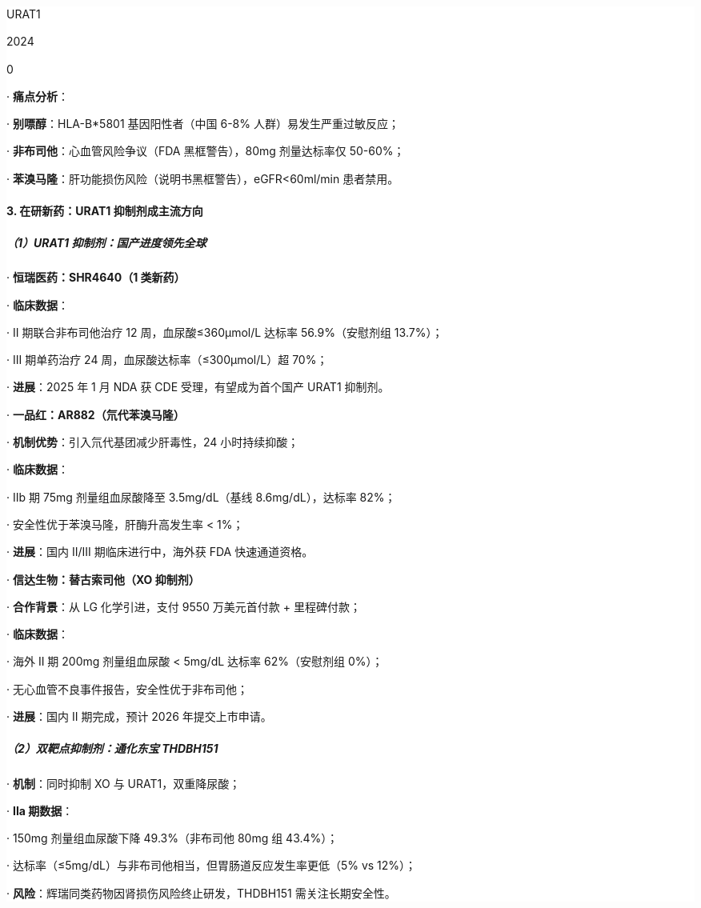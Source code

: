 URAT1

2024

0

· **痛点分析**：

· **别嘌醇**：HLA-B*5801 基因阳性者（中国 6-8% 人群）易发生严重过敏反应；

· **非布司他**：心血管风险争议（FDA 黑框警告），80mg 剂量达标率仅 50-60%；

· **苯溴马隆**：肝功能损伤风险（说明书黑框警告），eGFR<60ml/min 患者禁用。

#### **3. 在研新药：URAT1 抑制剂成主流方向**

##### **（1）URAT1 抑制剂：国产进度领先全球**

· **恒瑞医药：SHR4640（1 类新药）**

· **临床数据**：

· II 期联合非布司他治疗 12 周，血尿酸≤360μmol/L 达标率 56.9%（安慰剂组 13.7%）；

· III 期单药治疗 24 周，血尿酸达标率（≤300μmol/L）超 70%；

· **进展**：2025 年 1 月 NDA 获 CDE 受理，有望成为首个国产 URAT1 抑制剂。

· **一品红：AR882（氘代苯溴马隆）**

· **机制优势**：引入氘代基团减少肝毒性，24 小时持续抑酸；

· **临床数据**：

· IIb 期 75mg 剂量组血尿酸降至 3.5mg/dL（基线 8.6mg/dL），达标率 82%；

· 安全性优于苯溴马隆，肝酶升高发生率 < 1%；

· **进展**：国内 II/III 期临床进行中，海外获 FDA 快速通道资格。

· **信达生物：替古索司他（XO 抑制剂）**

· **合作背景**：从 LG 化学引进，支付 9550 万美元首付款 + 里程碑付款；

· **临床数据**：

· 海外 II 期 200mg 剂量组血尿酸 < 5mg/dL 达标率 62%（安慰剂组 0%）；

· 无心血管不良事件报告，安全性优于非布司他；

· **进展**：国内 II 期完成，预计 2026 年提交上市申请。

##### **（2）双靶点抑制剂：通化东宝 THDBH151**

· **机制**：同时抑制 XO 与 URAT1，双重降尿酸；

· **IIa 期数据**：

· 150mg 剂量组血尿酸下降 49.3%（非布司他 80mg 组 43.4%）；

· 达标率（≤5mg/dL）与非布司他相当，但胃肠道反应发生率更低（5% vs 12%）；

· **风险**：辉瑞同类药物因肾损伤风险终止研发，THDBH151 需关注长期安全性。
